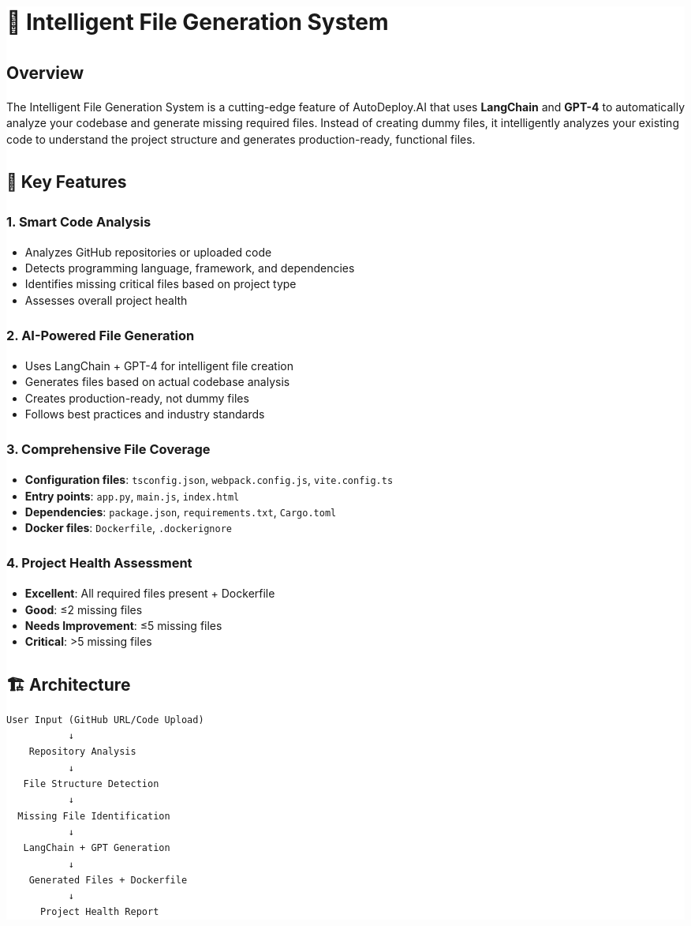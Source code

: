 # 🧠 Intelligent File Generation System

## Overview

The Intelligent File Generation System is a cutting-edge feature of AutoDeploy.AI that uses **LangChain** and **GPT-4** to automatically analyze your codebase and generate missing required files. Instead of creating dummy files, it intelligently analyzes your existing code to understand the project structure and generates production-ready, functional files.

## 🚀 Key Features

### 1. **Smart Code Analysis**
- Analyzes GitHub repositories or uploaded code
- Detects programming language, framework, and dependencies
- Identifies missing critical files based on project type
- Assesses overall project health

### 2. **AI-Powered File Generation**
- Uses LangChain + GPT-4 for intelligent file creation
- Generates files based on actual codebase analysis
- Creates production-ready, not dummy files
- Follows best practices and industry standards

### 3. **Comprehensive File Coverage**
- **Configuration files**: `tsconfig.json`, `webpack.config.js`, `vite.config.ts`
- **Entry points**: `app.py`, `main.js`, `index.html`
- **Dependencies**: `package.json`, `requirements.txt`, `Cargo.toml`
- **Docker files**: `Dockerfile`, `.dockerignore`

### 4. **Project Health Assessment**
- **Excellent**: All required files present + Dockerfile
- **Good**: ≤2 missing files
- **Needs Improvement**: ≤5 missing files
- **Critical**: >5 missing files

## 🏗️ Architecture

```
User Input (GitHub URL/Code Upload)
           ↓
    Repository Analysis
           ↓
   File Structure Detection
           ↓
  Missing File Identification
           ↓
   LangChain + GPT Generation
           ↓
    Generated Files + Dockerfile
           ↓
      Project Health Report
```
